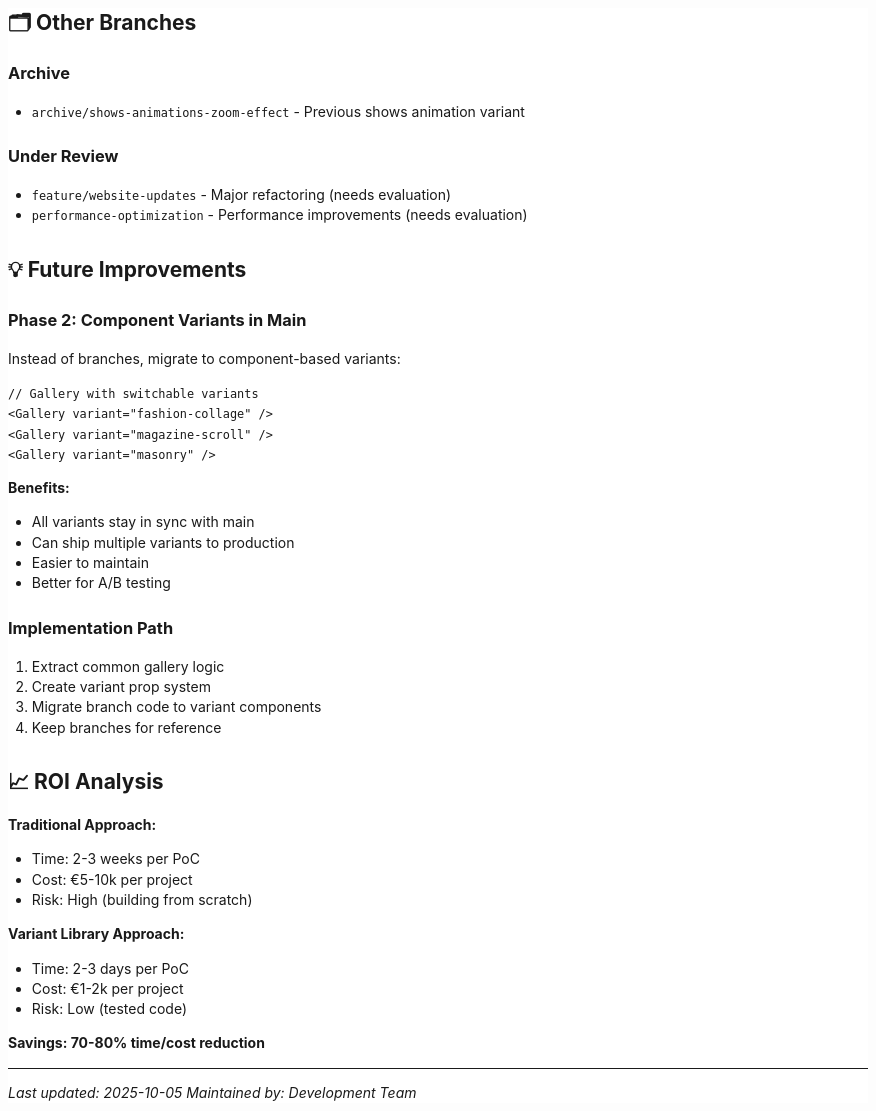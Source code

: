 ## 🗂️ Other Branches

### Archive

- `archive/shows-animations-zoom-effect` - Previous shows animation variant

### Under Review

- `feature/website-updates` - Major refactoring (needs evaluation)
- `performance-optimization` - Performance improvements (needs evaluation)

## 💡 Future Improvements

### Phase 2: Component Variants in Main

Instead of branches, migrate to component-based variants:

```tsx
// Gallery with switchable variants
<Gallery variant="fashion-collage" />
<Gallery variant="magazine-scroll" />
<Gallery variant="masonry" />
```

**Benefits:**

- All variants stay in sync with main
- Can ship multiple variants to production
- Easier to maintain
- Better for A/B testing

### Implementation Path

1. Extract common gallery logic
2. Create variant prop system
3. Migrate branch code to variant components
4. Keep branches for reference

## 📈 ROI Analysis

**Traditional Approach:**

- Time: 2-3 weeks per PoC
- Cost: €5-10k per project
- Risk: High (building from scratch)

**Variant Library Approach:**

- Time: 2-3 days per PoC
- Cost: €1-2k per project
- Risk: Low (tested code)

**Savings: 70-80% time/cost reduction**

---

_Last updated: 2025-10-05_
_Maintained by: Development Team_
